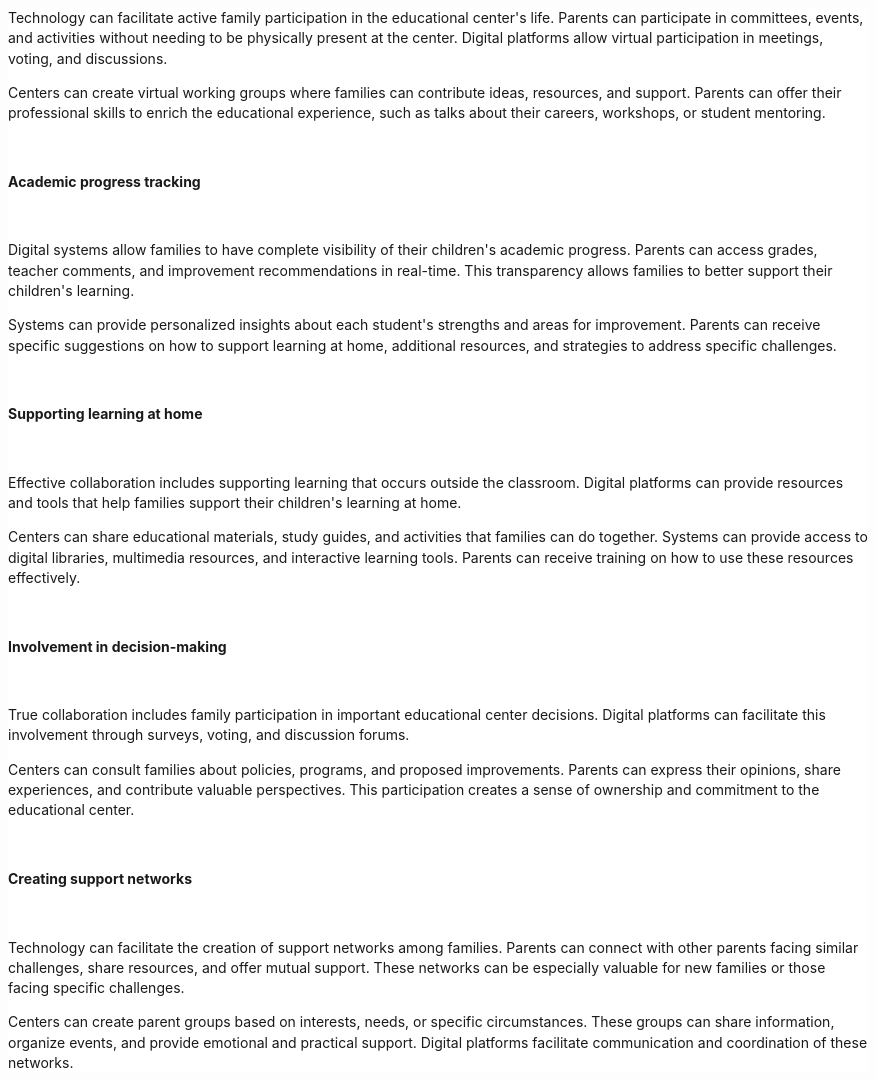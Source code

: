 Technology can facilitate active family participation in the educational center's life. Parents can participate in committees, events, and activities without needing to be physically present at the center. Digital platforms allow virtual participation in meetings, voting, and discussions.

Centers can create virtual working groups where families can contribute ideas, resources, and support. Parents can offer their professional skills to enrich the educational experience, such as talks about their careers, workshops, or student mentoring.

<br>

**Academic progress tracking**

<br>

Digital systems allow families to have complete visibility of their children's academic progress. Parents can access grades, teacher comments, and improvement recommendations in real-time. This transparency allows families to better support their children's learning.

Systems can provide personalized insights about each student's strengths and areas for improvement. Parents can receive specific suggestions on how to support learning at home, additional resources, and strategies to address specific challenges.

<br>

**Supporting learning at home**

<br>

Effective collaboration includes supporting learning that occurs outside the classroom. Digital platforms can provide resources and tools that help families support their children's learning at home.

Centers can share educational materials, study guides, and activities that families can do together. Systems can provide access to digital libraries, multimedia resources, and interactive learning tools. Parents can receive training on how to use these resources effectively.

<br>

**Involvement in decision-making**

<br>

True collaboration includes family participation in important educational center decisions. Digital platforms can facilitate this involvement through surveys, voting, and discussion forums.

Centers can consult families about policies, programs, and proposed improvements. Parents can express their opinions, share experiences, and contribute valuable perspectives. This participation creates a sense of ownership and commitment to the educational center.

<br>

**Creating support networks**

<br>

Technology can facilitate the creation of support networks among families. Parents can connect with other parents facing similar challenges, share resources, and offer mutual support. These networks can be especially valuable for new families or those facing specific challenges.

Centers can create parent groups based on interests, needs, or specific circumstances. These groups can share information, organize events, and provide emotional and practical support. Digital platforms facilitate communication and coordination of these networks.
